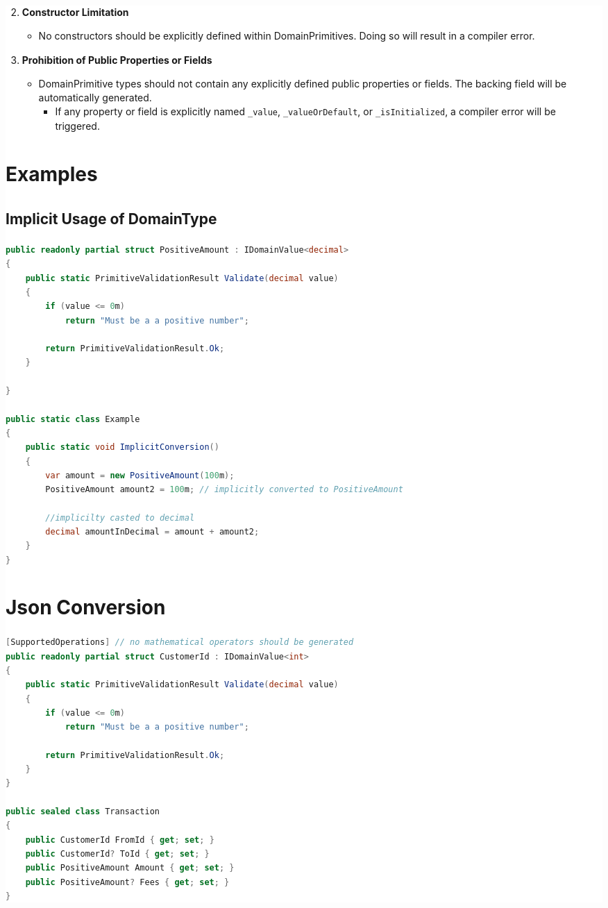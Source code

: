 2. **Constructor Limitation**
	 * No constructors should be explicitly defined within DomainPrimitives. Doing so will result in a compiler error.

3. **Prohibition of Public Properties or Fields**
	* DomainPrimitive types should not contain any explicitly defined public properties or fields. The backing field will be automatically generated.
		* If any property or field is explicitly named `_value`, `_valueOrDefault`, or `_isInitialized`, a compiler error will be triggered.

# Examples 

## Implicit Usage of DomainType

```csharp
public readonly partial struct PositiveAmount : IDomainValue<decimal>
{
	public static PrimitiveValidationResult Validate(decimal value)
	{
		if (value <= 0m)
			return "Must be a a positive number";

		return PrimitiveValidationResult.Ok;			
	}

}

public static class Example
{
	public static void ImplicitConversion()
	{
		var amount = new PositiveAmount(100m);
		PositiveAmount amount2 = 100m; // implicitly converted to PositiveAmount

		//implicilty casted to decimal
		decimal amountInDecimal = amount + amount2;        
	}
}

```
# Json Conversion 

```csharp 
[SupportedOperations] // no mathematical operators should be generated
public readonly partial struct CustomerId : IDomainValue<int>
{
	public static PrimitiveValidationResult Validate(decimal value)
	{
		if (value <= 0m)
			return "Must be a a positive number";

		return PrimitiveValidationResult.Ok;		
	}
}

public sealed class Transaction
{
	public CustomerId FromId { get; set; }
	public CustomerId? ToId { get; set; }
	public PositiveAmount Amount { get; set; }
	public PositiveAmount? Fees { get; set; }
}
```
